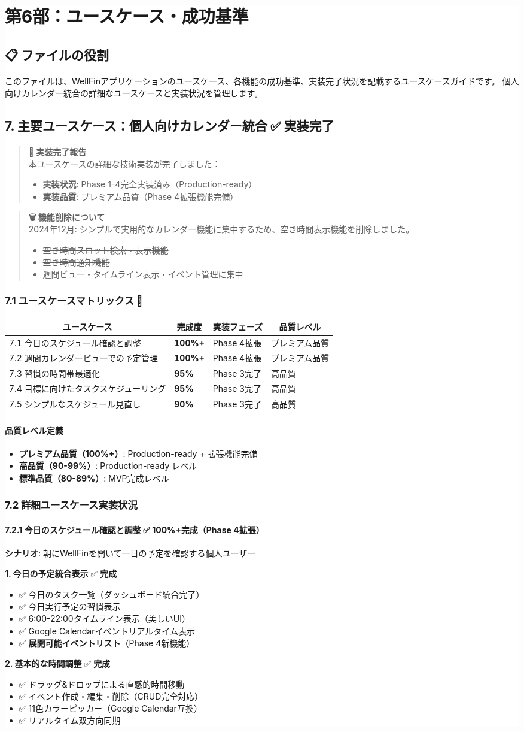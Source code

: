 # 第6部：ユースケース・成功基準

## 📋 ファイルの役割
このファイルは、WellFinアプリケーションのユースケース、各機能の成功基準、実装完了状況を記載するユースケースガイドです。
個人向けカレンダー統合の詳細なユースケースと実装状況を管理します。

## 7. 主要ユースケース：個人向けカレンダー統合 ✅ **実装完了**

> **🎉 実装完了報告**  
> 本ユースケースの詳細な技術実装が完了しました：
> - **実装状況**: Phase 1-4完全実装済み（Production-ready）
> - **実装品質**: プレミアム品質（Phase 4拡張機能完備）

> **🗑️ 機能削除について**  
> 2024年12月: シンプルで実用的なカレンダー機能に集中するため、空き時間表示機能を削除しました。
> - ~~空き時間スロット検索・表示機能~~
> - ~~空き時間通知機能~~
> - 週間ビュー・タイムライン表示・イベント管理に集中

### 7.1 ユースケースマトリックス 🎯

| ユースケース | 完成度 | 実装フェーズ | 品質レベル |
|-------------|--------|-------------|------------|
| 7.1 今日のスケジュール確認と調整 | **100%+** | Phase 4拡張 | プレミアム品質 |
| 7.2 週間カレンダービューでの予定管理 | **100%+** | Phase 4拡張 | プレミアム品質 |
| 7.3 習慣の時間帯最適化 | **95%** | Phase 3完了 | 高品質 |
| 7.4 目標に向けたタスクスケジューリング | **95%** | Phase 3完了 | 高品質 |
| 7.5 シンプルなスケジュール見直し | **90%** | Phase 3完了 | 高品質 |

#### 品質レベル定義
- **プレミアム品質（100%+）**: Production-ready + 拡張機能完備
- **高品質（90-99%）**: Production-ready レベル
- **標準品質（80-89%）**: MVP完成レベル

### 7.2 詳細ユースケース実装状況

#### 7.2.1 今日のスケジュール確認と調整 ✅ **100%+完成（Phase 4拡張）**
**シナリオ**: 朝にWellFinを開いて一日の予定を確認する個人ユーザー

**1. 今日の予定統合表示** ✅ **完成**
- ✅ 今日のタスク一覧（ダッシュボード統合完了）
- ✅ 今日実行予定の習慣表示
- ✅ 6:00-22:00タイムライン表示（美しいUI）
- ✅ Google Calendarイベントリアルタイム表示
- ✅ **展開可能イベントリスト**（Phase 4新機能）

**2. 基本的な時間調整** ✅ **完成**
- ✅ ドラッグ&ドロップによる直感的時間移動
- ✅ イベント作成・編集・削除（CRUD完全対応）
- ✅ 11色カラーピッカー（Google Calendar互換）
- ✅ リアルタイム双方向同期
